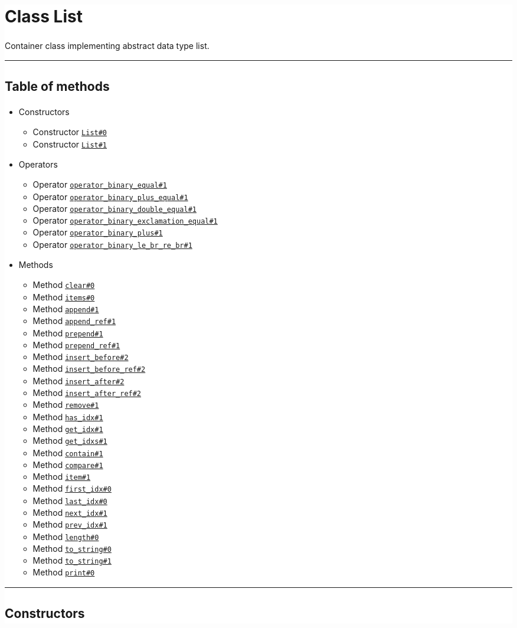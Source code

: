 # Class List

Container class implementing abstract data type list.

-----

## Table of methods

* Constructors

  * Constructor [`List#0`](#List%230)
  * Constructor [`List#1`](#List%231)

* Operators

  * Operator [`operator_binary_equal#1`](#operator_binary_equal%231)
  * Operator [`operator_binary_plus_equal#1`](#operator_binary_plus_equal%231)
  * Operator [`operator_binary_double_equal#1`](#operator_binary_double_equal%231)
  * Operator [`operator_binary_exclamation_equal#1`](#operator_binary_exclamation_equal%231)
  * Operator [`operator_binary_plus#1`](#operator_binary_plus%231)
  * Operator [`operator_binary_le_br_re_br#1`](#operator_binary_le_br_re_br%231)

* Methods

  * Method [`clear#0`](#clear%230)
  * Method [`items#0`](#items%230)
  * Method [`append#1`](#append%231)
  * Method [`append_ref#1`](#append_ref%231)
  * Method [`prepend#1`](#prepend%231)
  * Method [`prepend_ref#1`](#prepend_ref%231)
  * Method [`insert_before#2`](#insert_before%232)
  * Method [`insert_before_ref#2`](#insert_before_ref%232)
  * Method [`insert_after#2`](#insert_after%232)
  * Method [`insert_after_ref#2`](#insert_after_ref%232)
  * Method [`remove#1`](#remove%231)
  * Method [`has_idx#1`](#has_idx%231)
  * Method [`get_idx#1`](#get_idx%231)
  * Method [`get_idxs#1`](#get_idxs%231)
  * Method [`contain#1`](#contain%231)
  * Method [`compare#1`](#compare%231)
  * Method [`item#1`](#item%231)
  * Method [`first_idx#0`](#first_idx%230)
  * Method [`last_idx#0`](#last_idx%230)
  * Method [`next_idx#1`](#next_idx%231)
  * Method [`prev_idx#1`](#prev_idx%231)
  * Method [`length#0`](#length%230)
  * Method [`to_string#0`](#to_string%230)
  * Method [`to_string#1`](#to_string%231)
  * Method [`print#0`](#print%230)

-----

## Constructors
